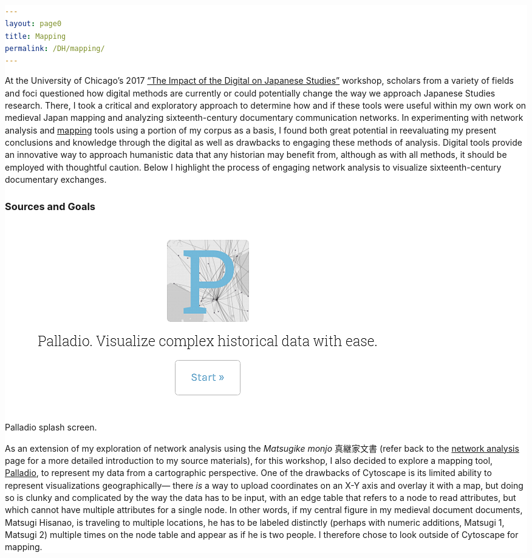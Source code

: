 ```yaml
---
layout: page0
title: Mapping
permalink: /DH/mapping/
---
```


<p id="top">

At the University of Chicago’s 2017 <a href="https://ceas.uchicago.edu/page/digital-humanities-workshop">“The Impact of the Digital on Japanese Studies”</a> workshop, scholars from a variety of fields and foci questioned how digital methods are currently or could potentially change the way we approach Japanese Studies research. There, I took a critical and exploratory approach to determine how and if these tools were useful within my own work on medieval Japan mapping and analyzing sixteenth-century documentary communication networks. In experimenting with network analysis and <a href="/DH/mapping/">mapping</a> tools using a portion of my corpus as a basis, I found both great potential in reevaluating my present conclusions and knowledge through the digital as well as drawbacks to engaging these methods of analysis. Digital tools provide an innovative way to approach humanistic data that any historian may benefit from, although as with all methods, it should be employed with thoughtful caution. Below I highlight the process of engaging network analysis to visualize sixteenth-century documentary exchanges.
<p></p>
<h3>Sources and Goals</h3>

<div class="container-figure thirty-five-width float-right">
  <figure>
    <img src="/images/palladio.png" alt="Palladio splash screen">
  </figure>
        <figcaption class="text-center">
        Palladio splash screen.
        </figcaption>
</div>

As an extension of my exploration of network analysis using the <em>Matsugike monjo</em> 真継家文書 (refer back to the <a href="/DH/network_analysis/#sources">network analysis</a> page for a more detailed introduction to my source materials), for this workshop, I also decided to explore a mapping tool, <a href="http://hdlab.stanford.edu/palladio/">Palladio</a>, to represent my data from a cartographic perspective. One of the drawbacks of Cytoscape is its limited ability to represent visualizations geographically— there <em>is</em> a way to upload coordinates on an X-Y axis and overlay it with a map, but doing so is clunky and complicated by the way the data has to be input, with an edge table that refers to a node to read attributes, but which cannot have multiple attributes for a single node. In other words, if my central figure in my medieval document documents, Matsugi Hisanao, is traveling to multiple locations, he has to be labeled distinctly (perhaps with numeric additions, Matsugi 1, Matsugi 2) multiple times on the node table and appear as if he is two people. I therefore chose to look outside of Cytoscape for mapping.
<p></p>